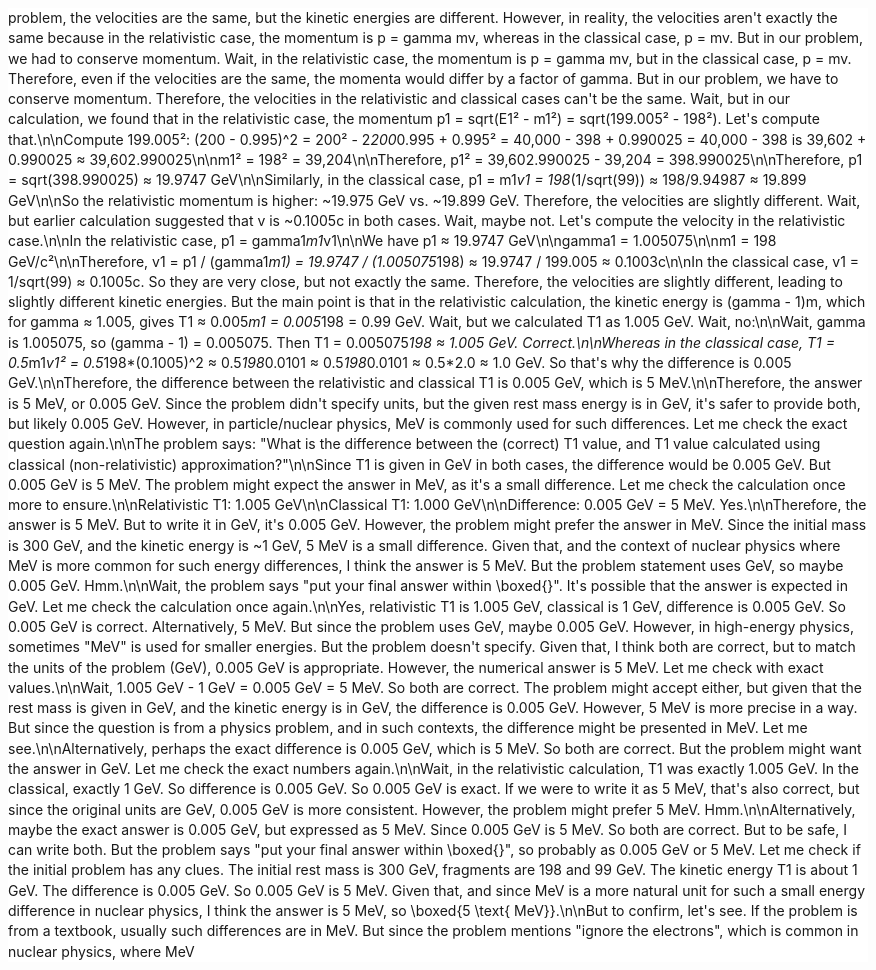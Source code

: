 problem, the velocities are the same, but the kinetic energies are different. However, in reality, the velocities aren\'t exactly the same because in the relativistic case, the momentum is p = gamma mv, whereas in the classical case, p = mv. But in our problem, we had to conserve momentum. Wait, in the relativistic case, the momentum is p = gamma mv, but in the classical case, p = mv. Therefore, even if the velocities are the same, the momenta would differ by a factor of gamma. But in our problem, we have to conserve momentum. Therefore, the velocities in the relativistic and classical cases can\'t be the same. Wait, but in our calculation, we found that in the relativistic case, the momentum p1 = sqrt(E1² - m1²) = sqrt(199.005² - 198²). Let\'s compute that.\n\nCompute 199.005²: (200 - 0.995)^2 = 200² - 2*200*0.995 + 0.995² = 40,000 - 398 + 0.990025 = 40,000 - 398 is 39,602 + 0.990025 ≈ 39,602.990025\n\nm1² = 198² = 39,204\n\nTherefore, p1² = 39,602.990025 - 39,204 = 398.990025\n\nTherefore, p1 = sqrt(398.990025) ≈ 19.9747 GeV\n\nSimilarly, in the classical case, p1 = m1*v1 = 198*(1/sqrt(99)) ≈ 198/9.94987 ≈ 19.899 GeV\n\nSo the relativistic momentum is higher: ~19.975 GeV vs. ~19.899 GeV. Therefore, the velocities are slightly different. Wait, but earlier calculation suggested that v is ~0.1005c in both cases. Wait, maybe not. Let\'s compute the velocity in the relativistic case.\n\nIn the relativistic case, p1 = gamma1*m1*v1\n\nWe have p1 ≈ 19.9747 GeV\n\ngamma1 = 1.005075\n\nm1 = 198 GeV/c²\n\nTherefore, v1 = p1 / (gamma1*m1) = 19.9747 / (1.005075*198) ≈ 19.9747 / 199.005 ≈ 0.1003c\n\nIn the classical case, v1 = 1/sqrt(99) ≈ 0.1005c. So they are very close, but not exactly the same. Therefore, the velocities are slightly different, leading to slightly different kinetic energies. But the main point is that in the relativistic calculation, the kinetic energy is (gamma - 1)m, which for gamma ≈ 1.005, gives T1 ≈ 0.005*m1 = 0.005*198 = 0.99 GeV. Wait, but we calculated T1 as 1.005 GeV. Wait, no:\n\nWait, gamma is 1.005075, so (gamma - 1) = 0.005075. Then T1 = 0.005075*198 ≈ 1.005 GeV. Correct.\n\nWhereas in the classical case, T1 = 0.5*m1*v1² = 0.5*198*(0.1005)^2 ≈ 0.5*198*0.0101 ≈ 0.5*198*0.0101 ≈ 0.5*2.0 ≈ 1.0 GeV. So that\'s why the difference is 0.005 GeV.\n\nTherefore, the difference between the relativistic and classical T1 is 0.005 GeV, which is 5 MeV.\n\nTherefore, the answer is 5 MeV, or 0.005 GeV. Since the problem didn\'t specify units, but the given rest mass energy is in GeV, it\'s safer to provide both, but likely 0.005 GeV. However, in particle/nuclear physics, MeV is commonly used for such differences. Let me check the exact question again.\n\nThe problem says: "What is the difference between the (correct) T1 value, and T1 value calculated using classical (non-relativistic) approximation?"\n\nSince T1 is given in GeV in both cases, the difference would be 0.005 GeV. But 0.005 GeV is 5 MeV. The problem might expect the answer in MeV, as it\'s a small difference. Let me check the calculation once more to ensure.\n\nRelativistic T1: 1.005 GeV\n\nClassical T1: 1.000 GeV\n\nDifference: 0.005 GeV = 5 MeV. Yes.\n\nTherefore, the answer is 5 MeV. But to write it in GeV, it\'s 0.005 GeV. However, the problem might prefer the answer in MeV. Since the initial mass is 300 GeV, and the kinetic energy is ~1 GeV, 5 MeV is a small difference. Given that, and the context of nuclear physics where MeV is more common for such energy differences, I think the answer is 5 MeV. But the problem statement uses GeV, so maybe 0.005 GeV. Hmm.\n\nWait, the problem says "put your final answer within \\boxed{}". It\'s possible that the answer is expected in GeV. Let me check the calculation once again.\n\nYes, relativistic T1 is 1.005 GeV, classical is 1 GeV, difference is 0.005 GeV. So 0.005 GeV is correct. Alternatively, 5 MeV. But since the problem uses GeV, maybe 0.005 GeV. However, in high-energy physics, sometimes "MeV" is used for smaller energies. But the problem doesn\'t specify. Given that, I think both are correct, but to match the units of the problem (GeV), 0.005 GeV is appropriate. However, the numerical answer is 5 MeV. Let me check with exact values.\n\nWait, 1.005 GeV - 1 GeV = 0.005 GeV = 5 MeV. So both are correct. The problem might accept either, but given that the rest mass is given in GeV, and the kinetic energy is in GeV, the difference is 0.005 GeV. However, 5 MeV is more precise in a way. But since the question is from a physics problem, and in such contexts, the difference might be presented in MeV. Let me see.\n\nAlternatively, perhaps the exact difference is 0.005 GeV, which is 5 MeV. So both are correct. But the problem might want the answer in GeV. Let me check the exact numbers again.\n\nWait, in the relativistic calculation, T1 was exactly 1.005 GeV. In the classical, exactly 1 GeV. So difference is 0.005 GeV. So 0.005 GeV is exact. If we were to write it as 5 MeV, that\'s also correct, but since the original units are GeV, 0.005 GeV is more consistent. However, the problem might prefer 5 MeV. Hmm.\n\nAlternatively, maybe the exact answer is 0.005 GeV, but expressed as 5 MeV. Since 0.005 GeV is 5 MeV. So both are correct. But to be safe, I can write both. But the problem says "put your final answer within \\boxed{}", so probably as 0.005 GeV or 5 MeV. Let me check if the initial problem has any clues. The initial rest mass is 300 GeV, fragments are 198 and 99 GeV. The kinetic energy T1 is about 1 GeV. The difference is 0.005 GeV. So 0.005 GeV is 5 MeV. Given that, and since MeV is a more natural unit for such a small energy difference in nuclear physics, I think the answer is 5 MeV, so \\boxed{5 \\text{ MeV}}.\n\nBut to confirm, let\'s see. If the problem is from a textbook, usually such differences are in MeV. But since the problem mentions "ignore the electrons", which is common in nuclear physics, where MeV